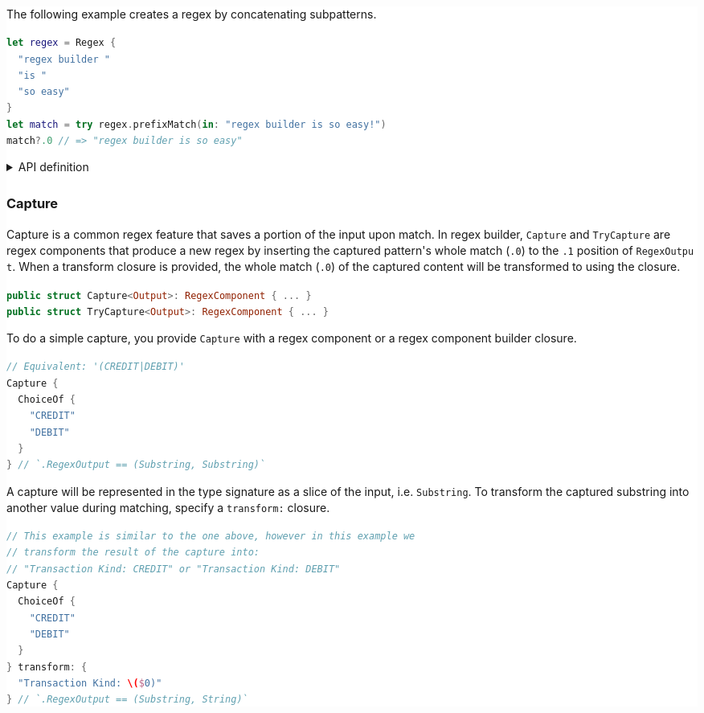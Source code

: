 The following example creates a regex by concatenating subpatterns.

```swift
let regex = Regex {
  "regex builder "
  "is "
  "so easy"
}
let match = try regex.prefixMatch(in: "regex builder is so easy!")
match?.0 // => "regex builder is so easy"
```

<details><summary>API definition</summary></details>

### Capture

Capture is a common regex feature that saves a portion of the input upon match. In regex builder, `Capture` and `TryCapture` are regex components that produce a new regex by inserting the captured pattern's whole match (`.0`) to the `.1` position of `RegexOutput`. When a transform closure is provided, the whole match (`.0`) of the captured content will be transformed to using the closure.

```swift
public struct Capture<Output>: RegexComponent { ... }
public struct TryCapture<Output>: RegexComponent { ... }
```

To do a simple capture, you provide `Capture` with a regex component or a regex component builder closure.

```swift
// Equivalent: '(CREDIT|DEBIT)'
Capture {
  ChoiceOf {
    "CREDIT"
    "DEBIT"
  }
} // `.RegexOutput == (Substring, Substring)`
```

A capture will be represented in the type signature as a slice of the input, i.e. `Substring`. To transform the captured substring into another value during matching, specify a `transform:` closure.

```swift
// This example is similar to the one above, however in this example we
// transform the result of the capture into:
// "Transaction Kind: CREDIT" or "Transaction Kind: DEBIT"
Capture {
  ChoiceOf {
    "CREDIT"
    "DEBIT"
  }
} transform: {
  "Transaction Kind: \($0)"
} // `.RegexOutput == (Substring, String)`
```
